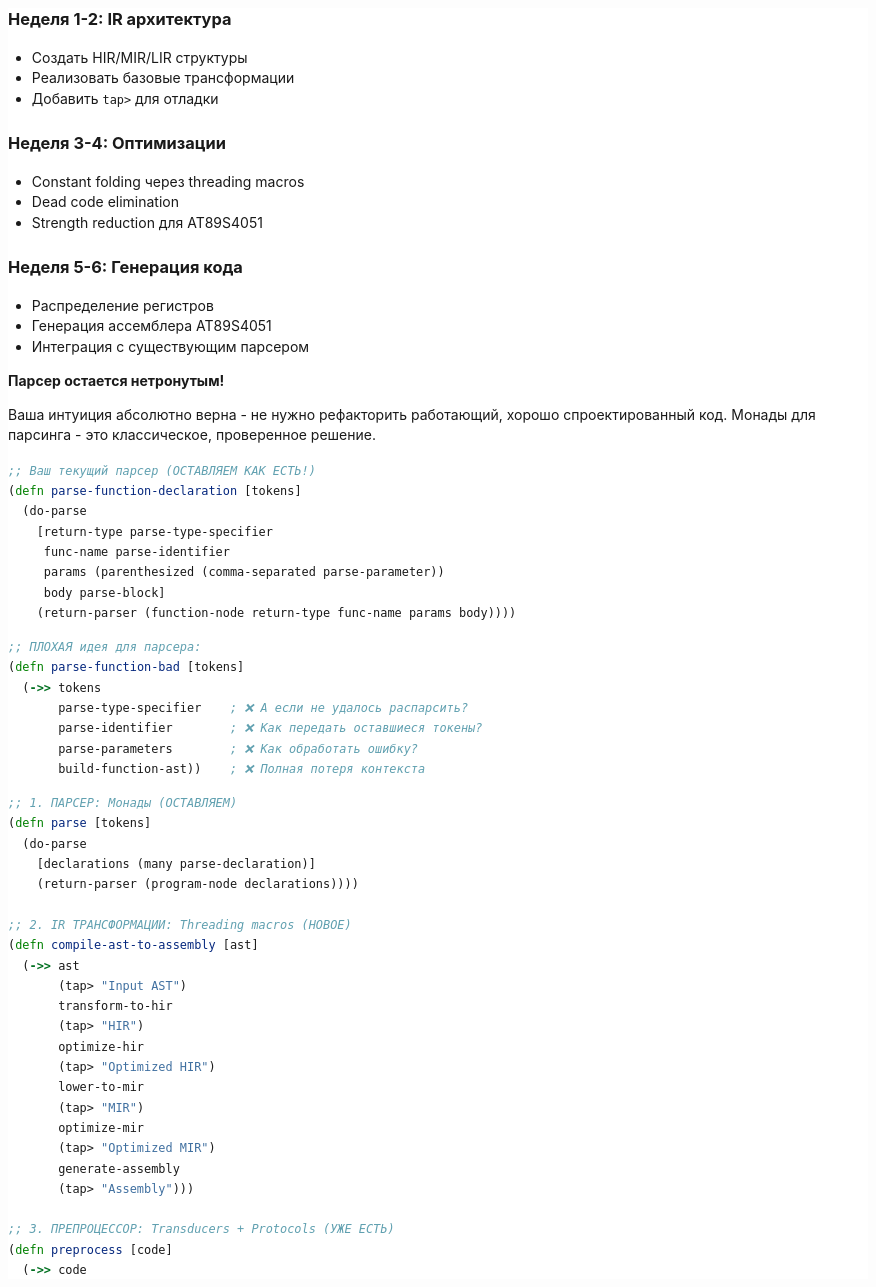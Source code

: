 ### **Неделя 1-2: IR архитектура**
- Создать HIR/MIR/LIR структуры
- Реализовать базовые трансформации
- Добавить `tap>` для отладки

### **Неделя 3-4: Оптимизации**
- Constant folding через threading macros
- Dead code elimination
- Strength reduction для AT89S4051

### **Неделя 5-6: Генерация кода**
- Распределение регистров
- Генерация ассемблера AT89S4051
- Интеграция с существующим парсером

**Парсер остается нетронутым!** 

Ваша интуиция абсолютно верна - не нужно рефакторить работающий, хорошо спроектированный код. Монады для парсинга - это классическое, проверенное решение.

```clojure
;; Ваш текущий парсер (ОСТАВЛЯЕМ КАК ЕСТЬ!)
(defn parse-function-declaration [tokens]
  (do-parse
    [return-type parse-type-specifier
     func-name parse-identifier  
     params (parenthesized (comma-separated parse-parameter))
     body parse-block]
    (return-parser (function-node return-type func-name params body))))
```

```clojure
;; ПЛОХАЯ идея для парсера:
(defn parse-function-bad [tokens]
  (->> tokens
       parse-type-specifier    ; ❌ А если не удалось распарсить?
       parse-identifier        ; ❌ Как передать оставшиеся токены?
       parse-parameters        ; ❌ Как обработать ошибку?
       build-function-ast))    ; ❌ Полная потеря контекста
```

```clojure
;; 1. ПАРСЕР: Монады (ОСТАВЛЯЕМ)
(defn parse [tokens]
  (do-parse
    [declarations (many parse-declaration)]
    (return-parser (program-node declarations))))

;; 2. IR ТРАНСФОРМАЦИИ: Threading macros (НОВОЕ)
(defn compile-ast-to-assembly [ast]
  (->> ast
       (tap> "Input AST")
       transform-to-hir
       (tap> "HIR")
       optimize-hir
       (tap> "Optimized HIR")
       lower-to-mir
       (tap> "MIR")
       optimize-mir
       (tap> "Optimized MIR")
       generate-assembly
       (tap> "Assembly")))

;; 3. ПРЕПРОЦЕССОР: Transducers + Protocols (УЖЕ ЕСТЬ)
(defn preprocess [code]
  (->> code
```